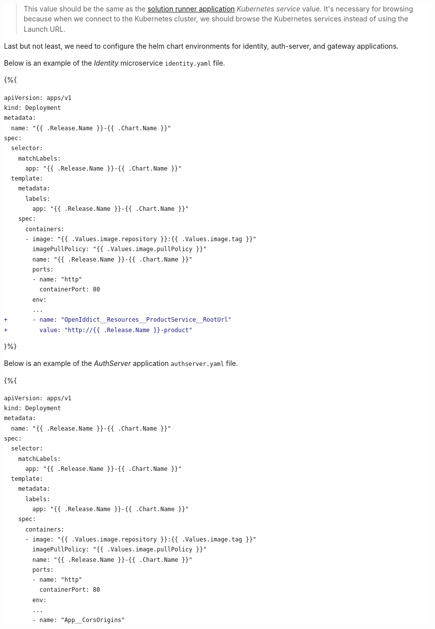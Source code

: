 > This value should be the same as the [solution runner application](./../../studio/running-applications.md#properties) *Kubernetes service* value. It's necessary for browsing because when we connect to the Kubernetes cluster, we should browse the Kubernetes services instead of using the Launch URL.

Last but not least, we need to configure the helm chart environments for identity, auth-server, and gateway applications.

Below is an example of the *Identity* microservice `identity.yaml` file. 

{%{
```diff
apiVersion: apps/v1
kind: Deployment
metadata:
  name: "{{ .Release.Name }}-{{ .Chart.Name }}"
spec:
  selector:
    matchLabels:
      app: "{{ .Release.Name }}-{{ .Chart.Name }}"
  template:
    metadata:
      labels:
        app: "{{ .Release.Name }}-{{ .Chart.Name }}"
    spec:
      containers:
      - image: "{{ .Values.image.repository }}:{{ .Values.image.tag }}"
        imagePullPolicy: "{{ .Values.image.pullPolicy }}"
        name: "{{ .Release.Name }}-{{ .Chart.Name }}"
        ports:
        - name: "http"
          containerPort: 80
        env:
        ...
+       - name: "OpenIddict__Resources__ProductService__RootUrl"
+         value: "http://{{ .Release.Name }}-product"
```
}%}

Below is an example of the *AuthServer* application `authserver.yaml` file. 

{%{
```diff
apiVersion: apps/v1
kind: Deployment
metadata:
  name: "{{ .Release.Name }}-{{ .Chart.Name }}"
spec:
  selector:
    matchLabels:
      app: "{{ .Release.Name }}-{{ .Chart.Name }}"
  template:
    metadata:
      labels:
        app: "{{ .Release.Name }}-{{ .Chart.Name }}"
    spec:
      containers:
      - image: "{{ .Values.image.repository }}:{{ .Values.image.tag }}"
        imagePullPolicy: "{{ .Values.image.pullPolicy }}"
        name: "{{ .Release.Name }}-{{ .Chart.Name }}"
        ports:
        - name: "http"
          containerPort: 80
        env:
        ...
        - name: "App__CorsOrigins"
```